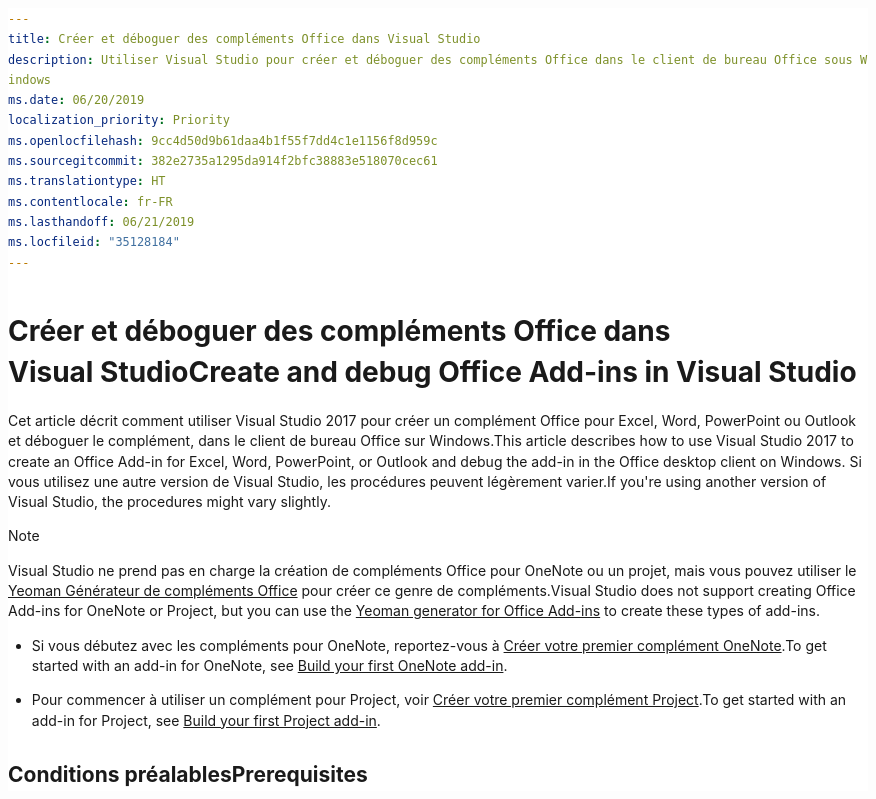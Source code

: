 ```yaml
---
title: Créer et déboguer des compléments Office dans Visual Studio
description: Utiliser Visual Studio pour créer et déboguer des compléments Office dans le client de bureau Office sous Windows
ms.date: 06/20/2019
localization_priority: Priority
ms.openlocfilehash: 9cc4d50d9b61daa4b1f55f7dd4c1e1156f8d959c
ms.sourcegitcommit: 382e2735a1295da914f2bfc38883e518070cec61
ms.translationtype: HT
ms.contentlocale: fr-FR
ms.lasthandoff: 06/21/2019
ms.locfileid: "35128184"
---
```

# <a name="create-and-debug-office-add-ins-in-visual-studio"></a><span data-ttu-id="b7e8b-103">Créer et déboguer des compléments Office dans Visual Studio</span><span class="sxs-lookup"><span data-stu-id="b7e8b-103">Create and debug Office Add-ins in Visual Studio</span></span>

<span data-ttu-id="b7e8b-104">Cet article décrit comment utiliser Visual Studio 2017 pour créer un complément Office pour Excel, Word, PowerPoint ou Outlook et déboguer le complément, dans le client de bureau Office sur Windows.</span><span class="sxs-lookup"><span data-stu-id="b7e8b-104">This article describes how to use Visual Studio 2017 to create an Office Add-in for Excel, Word, PowerPoint, or Outlook and debug the add-in in the Office desktop client on Windows.</span></span> <span data-ttu-id="b7e8b-105">Si vous utilisez une autre version de Visual Studio, les procédures peuvent légèrement varier.</span><span class="sxs-lookup"><span data-stu-id="b7e8b-105">If you're using another version of Visual Studio, the procedures might vary slightly.</span></span>

> [!NOTE]
> <span data-ttu-id="b7e8b-106">Visual Studio ne prend pas en charge la création de compléments Office pour OneNote ou un projet, mais vous pouvez utiliser le [Yeoman Générateur de compléments Office](https://github.com/OfficeDev/generator-office) pour créer ce genre de compléments.</span><span class="sxs-lookup"><span data-stu-id="b7e8b-106">Visual Studio does not support creating Office Add-ins for OneNote or Project, but you can use the [Yeoman generator for Office Add-ins](https://github.com/OfficeDev/generator-office) to create these types of add-ins.</span></span>
> - <span data-ttu-id="b7e8b-107">Si vous débutez avec les compléments pour OneNote, reportez-vous à [Créer votre premier complément OneNote](../quickstarts/onenote-quickstart.md).</span><span class="sxs-lookup"><span data-stu-id="b7e8b-107">To get started with an add-in for OneNote, see [Build your first OneNote add-in](../quickstarts/onenote-quickstart.md).</span></span>
>
> - <span data-ttu-id="b7e8b-108">Pour commencer à utiliser un complément pour Project, voir [Créer votre premier complément Project](../quickstarts/project-quickstart.md).</span><span class="sxs-lookup"><span data-stu-id="b7e8b-108">To get started with an add-in for Project, see [Build your first Project add-in](../quickstarts/project-quickstart.md).</span></span>

## <a name="prerequisites"></a><span data-ttu-id="b7e8b-109">Conditions préalables</span><span class="sxs-lookup"><span data-stu-id="b7e8b-109">Prerequisites</span></span>
